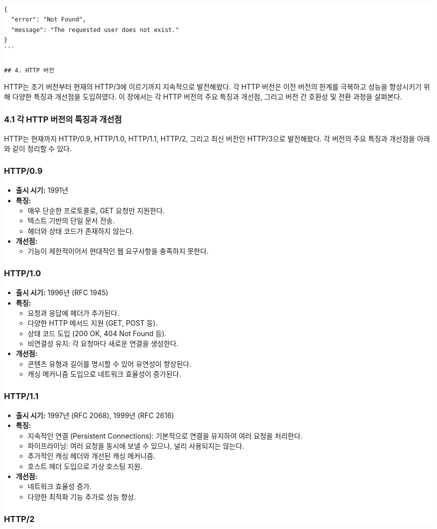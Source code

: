     {
      "error": "Not Found",
      "message": "The requested user does not exist."
    }
    ```

    ## 4. HTTP 버전

HTTP는 초기 버전부터 현재의 HTTP/3에 이르기까지 지속적으로 발전해왔다. 각 HTTP 버전은 이전 버전의 한계를 극복하고 성능을 향상시키기 위해 다양한 특징과 개선점을 도입하였다. 이 장에서는 각 HTTP 버전의 주요 특징과 개선점, 그리고 버전 간 호환성 및 전환 과정을 살펴본다.

### 4.1 각 HTTP 버전의 특징과 개선점

HTTP는 현재까지 HTTP/0.9, HTTP/1.0, HTTP/1.1, HTTP/2, 그리고 최신 버전인 HTTP/3으로 발전해왔다. 각 버전의 주요 특징과 개선점을 아래와 같이 정리할 수 있다.

### **HTTP/0.9**

- **출시 시기:** 1991년
- **특징:**
    - 매우 단순한 프로토콜로, GET 요청만 지원한다.
    - 텍스트 기반의 단일 문서 전송.
    - 헤더와 상태 코드가 존재하지 않는다.
- **개선점:**
    - 기능이 제한적이어서 현대적인 웹 요구사항을 충족하지 못한다.

### **HTTP/1.0**

- **출시 시기:** 1996년 (RFC 1945)
- **특징:**
    - 요청과 응답에 헤더가 추가된다.
    - 다양한 HTTP 메서드 지원 (GET, POST 등).
    - 상태 코드 도입 (200 OK, 404 Not Found 등).
    - 비연결성 유지: 각 요청마다 새로운 연결을 생성한다.
- **개선점:**
    - 콘텐츠 유형과 길이를 명시할 수 있어 유연성이 향상된다.
    - 캐싱 메커니즘 도입으로 네트워크 효율성이 증가된다.

### **HTTP/1.1**

- **출시 시기:** 1997년 (RFC 2068), 1999년 (RFC 2616)
- **특징:**
    - 지속적인 연결 (Persistent Connections): 기본적으로 연결을 유지하여 여러 요청을 처리한다.
    - 파이프라이닝: 여러 요청을 동시에 보낼 수 있으나, 널리 사용되지는 않는다.
    - 추가적인 캐싱 헤더와 개선된 캐싱 메커니즘.
    - 호스트 헤더 도입으로 가상 호스팅 지원.
- **개선점:**
    - 네트워크 효율성 증가.
    - 다양한 최적화 기능 추가로 성능 향상.

### **HTTP/2**
